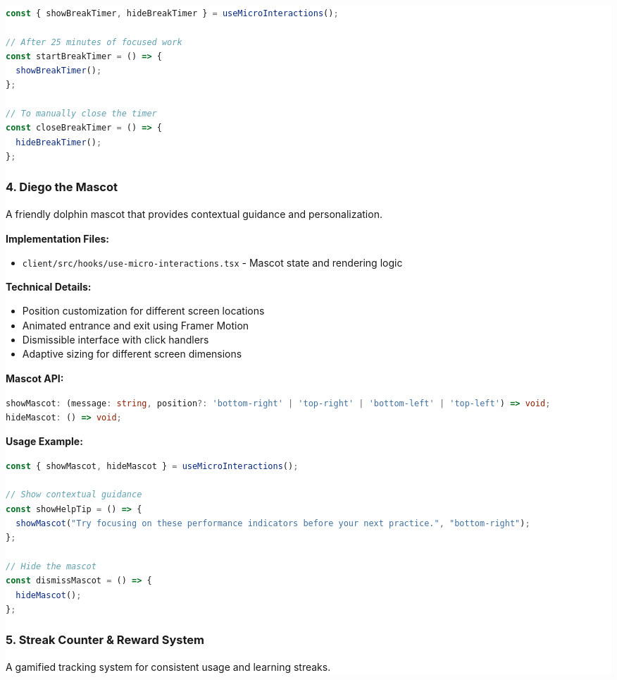 ```jsx
const { showBreakTimer, hideBreakTimer } = useMicroInteractions();

// After 25 minutes of focused work
const startBreakTimer = () => {
  showBreakTimer();
};

// To manually close the timer
const closeBreakTimer = () => {
  hideBreakTimer();
};
```

### 4. Diego the Mascot

A friendly dolphin mascot that provides contextual guidance and personalization.

**Implementation Files:**
- `client/src/hooks/use-micro-interactions.tsx` - Mascot state and rendering logic

**Technical Details:**
- Position customization for different screen locations
- Animated entrance and exit using Framer Motion
- Dismissible interface with click handlers
- Adaptive sizing for different screen dimensions

**Mascot API:**

```typescript
showMascot: (message: string, position?: 'bottom-right' | 'top-right' | 'bottom-left' | 'top-left') => void;
hideMascot: () => void;
```

**Usage Example:**

```jsx
const { showMascot, hideMascot } = useMicroInteractions();

// Show contextual guidance
const showHelpTip = () => {
  showMascot("Try focusing on these performance indicators before your next practice.", "bottom-right");
};

// Hide the mascot
const dismissMascot = () => {
  hideMascot();
};
```

### 5. Streak Counter & Reward System

A gamified tracking system for consistent usage and learning streaks.
